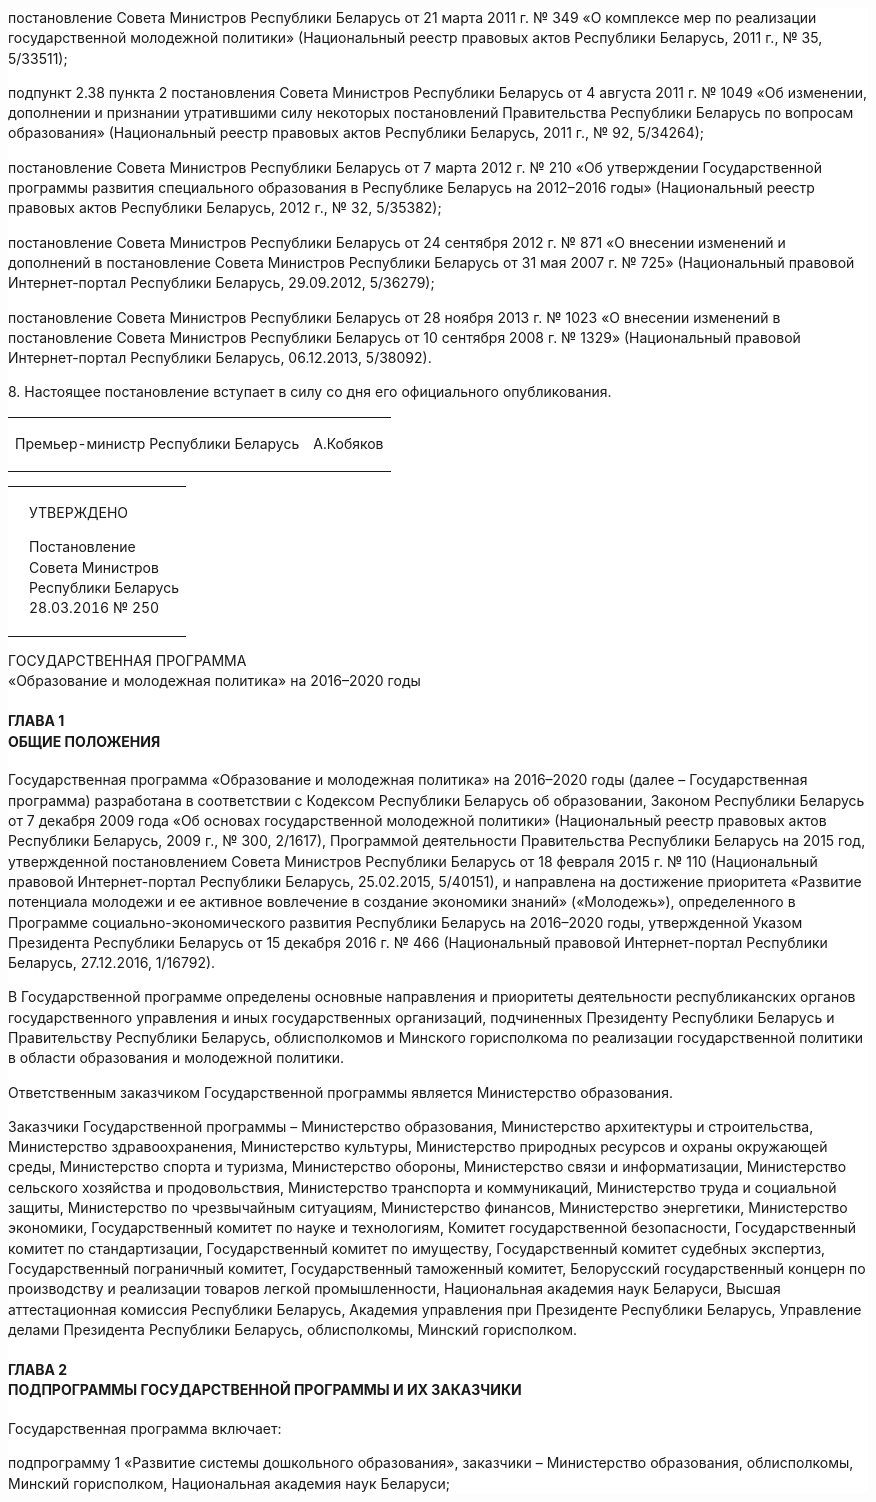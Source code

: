 <p>постановление Совета Министров Республики Беларусь от 21 марта 2011 г. № 349 «О комплексе мер по реализации государственной молодежной политики» (Национальный реестр правовых актов Республики Беларусь, 2011 г., № 35, 5/33511);</p>
<p>подпункт 2.38 пункта 2 постановления Совета Министров Республики Беларусь от 4 августа 2011 г. № 1049 «Об изменении, дополнении и признании утратившими силу некоторых постановлений Правительства Республики Беларусь по вопросам образования» (Национальный реестр правовых актов Республики Беларусь, 2011 г., № 92, 5/34264);</p>
<p>постановление Совета Министров Республики Беларусь от 7 марта 2012 г. № 210 «Об утверждении Государственной программы развития специального образования в Республике Беларусь на 2012–2016 годы» (Национальный реестр правовых актов Республики Беларусь, 2012 г., № 32, 5/35382);</p>
<p>постановление Совета Министров Республики Беларусь от 24 сентября 2012 г. № 871 «О внесении изменений и дополнений в постановление Совета Министров Республики Беларусь от 31 мая 2007 г. № 725» (Национальный правовой Интернет-портал Республики Беларусь, 29.09.2012, 5/36279);</p>
<p>постановление Совета Министров Республики Беларусь от 28 ноября 2013 г. № 1023 «О внесении изменений в постановление Совета Министров Республики Беларусь от 10 сентября 2008 г. № 1329» (Национальный правовой Интернет-портал Республики Беларусь, 06.12.2013, 5/38092).</p>
<p>8. Настоящее постановление вступает в силу со дня его официального опубликования.</p>
<p></p>
<table><tr>
<td><p>Премьер-министр Республики Беларусь</p></td>
<td><p>А.Кобяков</p></td>
</tr></table>
<p></p>
<table><tr>
<td><p></p></td>
<td>
<p>УТВЕРЖДЕНО</p>
<p>Постановление <br>Совета Министров<br>Республики Беларусь<br>28.03.2016 № 250</p>
</td>
</tr></table>
<p>ГОСУДАРСТВЕННАЯ ПРОГРАММА<br>«Образование и молодежная политика» на 2016–2020 годы</p>
<h4>ГЛАВА 1<br>ОБЩИЕ ПОЛОЖЕНИЯ</h4>
<p>Государственная программа «Образование и молодежная политика» на 2016–2020 годы (далее – Государственная программа) разработана в соответствии с Кодексом Республики Беларусь об образовании, Законом Республики Беларусь от 7 декабря 2009 года «Об основах государственной молодежной политики» (Национальный реестр правовых актов Республики Беларусь, 2009 г., № 300, 2/1617), Программой деятельности Правительства Республики Беларусь на 2015 год, утвержденной постановлением Совета Министров Республики Беларусь от 18 февраля 2015 г. № 110 (Национальный правовой Интернет-портал Республики Беларусь, 25.02.2015, 5/40151), и направлена на достижение приоритета «Развитие потенциала молодежи и ее активное вовлечение в создание экономики знаний» («Молодежь»), определенного в Программе социально-экономического развития Республики Беларусь на 2016–2020 годы, утвержденной Указом Президента Республики Беларусь от 15 декабря 2016 г. № 466 (Национальный правовой Интернет-портал Республики Беларусь, 27.12.2016, 1/16792). </p>
<p>В Государственной программе определены основные направления и приоритеты деятельности республиканских органов государственного управления и иных государственных организаций, подчиненных Президенту Республики Беларусь и Правительству Республики Беларусь, облисполкомов и Минского горисполкома по реализации государственной политики в области образования и молодежной политики.</p>
<p>Ответственным заказчиком Государственной программы является Министерство образования.</p>
<p>Заказчики Государственной программы – Министерство образования, Министерство архитектуры и строительства, Министерство здравоохранения, Министерство культуры, Министерство природных ресурсов и охраны окружающей среды, Министерство спорта и туризма, Министерство обороны, Министерство связи и информатизации, Министерство сельского хозяйства и продовольствия, Министерство транспорта и коммуникаций, Министерство труда и социальной защиты, Министерство по чрезвычайным ситуациям, Министерство финансов, Министерство энергетики, Министерство экономики, Государственный комитет по науке и технологиям, Комитет государственной безопасности, Государственный комитет по стандартизации, Государственный комитет по имуществу, Государственный комитет судебных экспертиз, Государственный пограничный комитет, Государственный таможенный комитет, Белорусский государственный концерн по производству и реализации товаров легкой промышленности, Национальная академия наук Беларуси, Высшая аттестационная комиссия Республики Беларусь, Академия управления при Президенте Республики Беларусь, Управление делами Президента Республики Беларусь, облисполкомы, Минский горисполком.</p>
<h4>ГЛАВА 2<br>ПОДПРОГРАММЫ ГОСУДАРСТВЕННОЙ ПРОГРАММЫ И ИХ ЗАКАЗЧИКИ</h4>
<p>Государственная программа включает:</p>
<p>подпрограмму 1 «Развитие системы дошкольного образования», заказчики – Министерство образования, облисполкомы, Минский горисполком, Национальная академия наук Беларуси;</p>